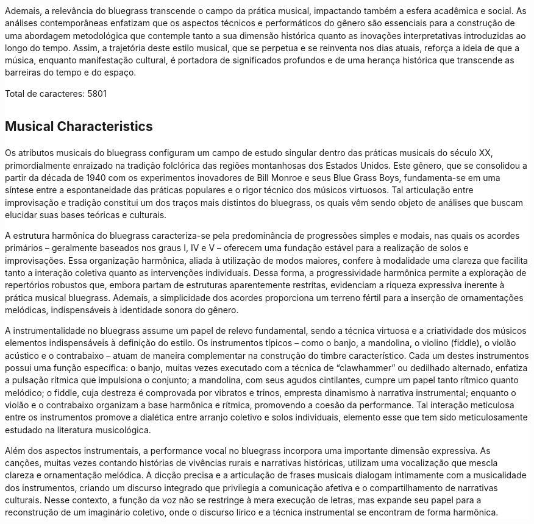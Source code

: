 Ademais, a relevância do bluegrass transcende o campo da prática musical, impactando também a esfera
acadêmica e social. As análises contemporâneas enfatizam que os aspectos técnicos e performáticos do
gênero são essenciais para a construção de uma abordagem metodológica que contemple tanto a sua
dimensão histórica quanto as inovações interpretativas introduzidas ao longo do tempo. Assim, a
trajetória deste estilo musical, que se perpetua e se reinventa nos dias atuais, reforça a ideia de
que a música, enquanto manifestação cultural, é portadora de significados profundos e de uma herança
histórica que transcende as barreiras do tempo e do espaço.

Total de caracteres: 5801

## Musical Characteristics

Os atributos musicais do bluegrass configuram um campo de estudo singular dentro das práticas
musicais do século XX, primordialmente enraizado na tradição folclórica das regiões montanhosas dos
Estados Unidos. Este gênero, que se consolidou a partir da década de 1940 com os experimentos
inovadores de Bill Monroe e seus Blue Grass Boys, fundamenta-se em uma síntese entre a
espontaneidade das práticas populares e o rigor técnico dos músicos virtuosos. Tal articulação entre
improvisação e tradição constitui um dos traços mais distintos do bluegrass, os quais vêm sendo
objeto de análises que buscam elucidar suas bases teóricas e culturais.

A estrutura harmônica do bluegrass caracteriza-se pela predominância de progressões simples e
modais, nas quais os acordes primários – geralmente baseados nos graus I, IV e V – oferecem uma
fundação estável para a realização de solos e improvisações. Essa organização harmônica, aliada à
utilização de modos maiores, confere à modalidade uma clareza que facilita tanto a interação
coletiva quanto as intervenções individuais. Dessa forma, a progressividade harmônica permite a
exploração de repertórios robustos que, embora partam de estruturas aparentemente restritas,
evidenciam a riqueza expressiva inerente à prática musical bluegrass. Ademais, a simplicidade dos
acordes proporciona um terreno fértil para a inserção de ornamentações melódicas, indispensáveis à
identidade sonora do gênero.

A instrumentalidade no bluegrass assume um papel de relevo fundamental, sendo a técnica virtuosa e a
criatividade dos músicos elementos indispensáveis à definição do estilo. Os instrumentos típicos –
como o banjo, a mandolina, o violino (fiddle), o violão acústico e o contrabaixo – atuam de maneira
complementar na construção do timbre característico. Cada um destes instrumentos possui uma função
específica: o banjo, muitas vezes executado com a técnica de “clawhammer” ou dedilhado alternado,
enfatiza a pulsação rítmica que impulsiona o conjunto; a mandolina, com seus agudos cintilantes,
cumpre um papel tanto rítmico quanto melódico; o fiddle, cuja destreza é comprovada por vibratos e
trinos, empresta dinamismo à narrativa instrumental; enquanto o violão e o contrabaixo organizam a
base harmônica e rítmica, promovendo a coesão da performance. Tal interação meticulosa entre os
instrumentos promove a dialética entre arranjo coletivo e solos individuais, elemento esse que tem
sido meticulosamente estudado na literatura musicológica.

Além dos aspectos instrumentais, a performance vocal no bluegrass incorpora uma importante dimensão
expressiva. As canções, muitas vezes contando histórias de vivências rurais e narrativas históricas,
utilizam uma vocalização que mescla clareza e ornamentação melódica. A dicção precisa e a
articulação de frases musicais dialogam intimamente com a musicalidade dos instrumentos, criando um
discurso integrado que privilegia a comunicação afetiva e o compartilhamento de narrativas
culturais. Nesse contexto, a função da voz não se restringe à mera execução de letras, mas expande
seu papel para a reconstrução de um imaginário coletivo, onde o discurso lírico e a técnica
instrumental se encontram de forma harmônica.
